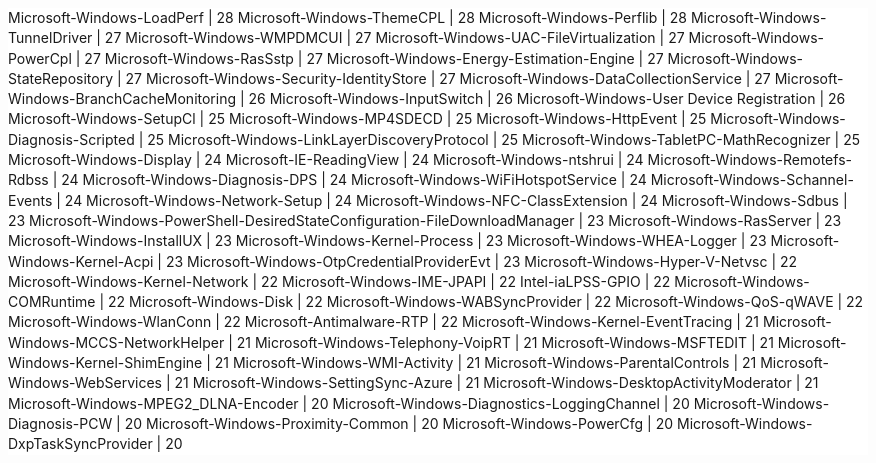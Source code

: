 Microsoft-Windows-LoadPerf                                                  |  28
Microsoft-Windows-ThemeCPL                                                  |  28
Microsoft-Windows-Perflib                                                   |  28
Microsoft-Windows-TunnelDriver                                              |  27
Microsoft-Windows-WMPDMCUI                                                  |  27
Microsoft-Windows-UAC-FileVirtualization                                    |  27
Microsoft-Windows-PowerCpl                                                  |  27
Microsoft-Windows-RasSstp                                                   |  27
Microsoft-Windows-Energy-Estimation-Engine                                  |  27
Microsoft-Windows-StateRepository                                           |  27
Microsoft-Windows-Security-IdentityStore                                    |  27
Microsoft-Windows-DataCollectionService                                     |  27
Microsoft-Windows-BranchCacheMonitoring                                     |  26
Microsoft-Windows-InputSwitch                                               |  26
Microsoft-Windows-User Device Registration                                  |  26
Microsoft-Windows-SetupCl                                                   |  25
Microsoft-Windows-MP4SDECD                                                  |  25
Microsoft-Windows-HttpEvent                                                 |  25
Microsoft-Windows-Diagnosis-Scripted                                        |  25
Microsoft-Windows-LinkLayerDiscoveryProtocol                                |  25
Microsoft-Windows-TabletPC-MathRecognizer                                   |  25
Microsoft-Windows-Display                                                   |  24
Microsoft-IE-ReadingView                                                    |  24
Microsoft-Windows-ntshrui                                                   |  24
Microsoft-Windows-Remotefs-Rdbss                                            |  24
Microsoft-Windows-Diagnosis-DPS                                             |  24
Microsoft-Windows-WiFiHotspotService                                        |  24
Microsoft-Windows-Schannel-Events                                           |  24
Microsoft-Windows-Network-Setup                                             |  24
Microsoft-Windows-NFC-ClassExtension                                        |  24
Microsoft-Windows-Sdbus                                                     |  23
Microsoft-Windows-PowerShell-DesiredStateConfiguration-FileDownloadManager  |  23
Microsoft-Windows-RasServer                                                 |  23
Microsoft-Windows-InstallUX                                                 |  23
Microsoft-Windows-Kernel-Process                                            |  23
Microsoft-Windows-WHEA-Logger                                               |  23
Microsoft-Windows-Kernel-Acpi                                               |  23
Microsoft-Windows-OtpCredentialProviderEvt                                  |  23
Microsoft-Windows-Hyper-V-Netvsc                                            |  22
Microsoft-Windows-Kernel-Network                                            |  22
Microsoft-Windows-IME-JPAPI                                                 |  22
Intel-iaLPSS-GPIO                                                           |  22
Microsoft-Windows-COMRuntime                                                |  22
Microsoft-Windows-Disk                                                      |  22
Microsoft-Windows-WABSyncProvider                                           |  22
Microsoft-Windows-QoS-qWAVE                                                 |  22
Microsoft-Windows-WlanConn                                                  |  22
Microsoft-Antimalware-RTP                                                   |  22
Microsoft-Windows-Kernel-EventTracing                                       |  21
Microsoft-Windows-MCCS-NetworkHelper                                        |  21
Microsoft-Windows-Telephony-VoipRT                                          |  21
Microsoft-Windows-MSFTEDIT                                                  |  21
Microsoft-Windows-Kernel-ShimEngine                                         |  21
Microsoft-Windows-WMI-Activity                                              |  21
Microsoft-Windows-ParentalControls                                          |  21
Microsoft-Windows-WebServices                                               |  21
Microsoft-Windows-SettingSync-Azure                                         |  21
Microsoft-Windows-DesktopActivityModerator                                  |  21
Microsoft-Windows-MPEG2_DLNA-Encoder                                        |  20
Microsoft-Windows-Diagnostics-LoggingChannel                                |  20
Microsoft-Windows-Diagnosis-PCW                                             |  20
Microsoft-Windows-Proximity-Common                                          |  20
Microsoft-Windows-PowerCfg                                                  |  20
Microsoft-Windows-DxpTaskSyncProvider                                       |  20